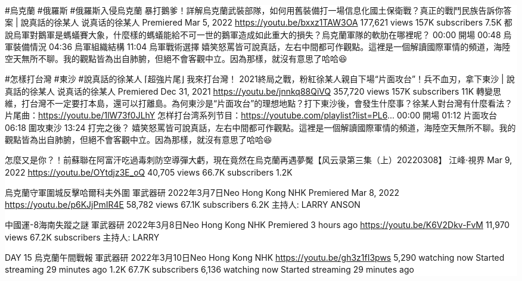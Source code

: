 
#烏克蘭 #俄羅斯 #俄羅斯入侵烏克蘭
暴打鵝爹！詳解烏克蘭武裝部隊，如何用舊裝備打一場信息化國土保衛戰？真正的戰鬥民族告訴你答案 | 說真話的徐某人		说真话的徐某人 Premiered Mar 5, 2022
https://youtu.be/bxxz1TAW3OA
177,621 views
157K subscribers
7.5K
都說烏軍對鵝軍是螞蟻賽大象，什麼樣的螞蟻能給不可一世的鵝軍造成如此重大的損失？烏克蘭軍隊的軟肋在哪裡呢？
00:00 開場
00:48 烏軍裝備情況
04:36 烏軍組織結構
11:04 烏軍戰術選擇
嬉笑怒罵皆可說真話，左右中間都可作觀點。這裡是一個解讀國際軍情的頻道，海陸空天無所不聊。我的觀點皆為出自肺腑，但絕不會客觀中立。因為那樣，就沒有意思了哈哈😆


#怎樣打台灣 #東沙 #說真話的徐某人
⌈超強片尾⌋ 我來打台灣！ 2021終局之戰，粉紅徐某人親自下場“片面攻台”！兵不血刃，拿下東沙 | 說真話的徐某人		说真话的徐某人 Premiered Dec 31, 2021
https://youtu.be/jnnkq88QiVQ
357,720 views
157K subscribers
11K
轉變思維，打台灣不一定要打本島，還可以打離島。為何東沙是“片面攻台”的理想地點？打下東沙後，會發生什麼事？徐某人對台灣有什麼看法？
片尾曲：https://youtu.be/1lW73f0JLhY
怎样打台湾系列节目：https://youtube.com/playlist?list=PL6...
00:00 開場
01:12 片面攻台
06:18 圍攻東沙
13:24 打完之後？
嬉笑怒罵皆可說真話，左右中間都可作觀點。這裡是一個解讀國際軍情的頻道，海陸空天無所不聊。我的觀點皆為出自肺腑，但絕不會客觀中立。因為那樣，就沒有意思了哈哈😆






怎麼又是你？！前蘇聯在阿富汗吃過毒刺防空導彈大虧，現在竟然在烏克蘭再遇夢魘【风云录第三集（上）20220308】		江峰·視界 Mar 9, 2022
https://youtu.be/OYtdjz3E_oQ
40,705 views
66.7K subscribers
1.2K



烏克蘭守軍圍城反擊哈爾科夫外圍		軍武器研 2022年3月7日Neo Hong Kong NHK Premiered Mar 8, 2022
https://youtu.be/p6KJjPmIR4E
58,782 views
67.1K subscribers
6.2K
主持人:  LARRY    ANSON

中國運-8海南失蹤之謎		軍武器研 2022年3月8日Neo Hong Kong NHK Premiered 3 hours ago
https://youtu.be/K6V2Dkv-FvM
11,970 views
67.2K subscribers
主持人:  LARRY    

DAY 15 烏克蘭午間戰報		軍武器研 2022年3月10日Neo Hong Kong NHK 
https://youtu.be/gh3z1fI3pws
5,290 watching now	Started streaming 29 minutes ago
1.2K
67.7K subscribers
6,136 watching now	Started streaming 29 minutes ago
